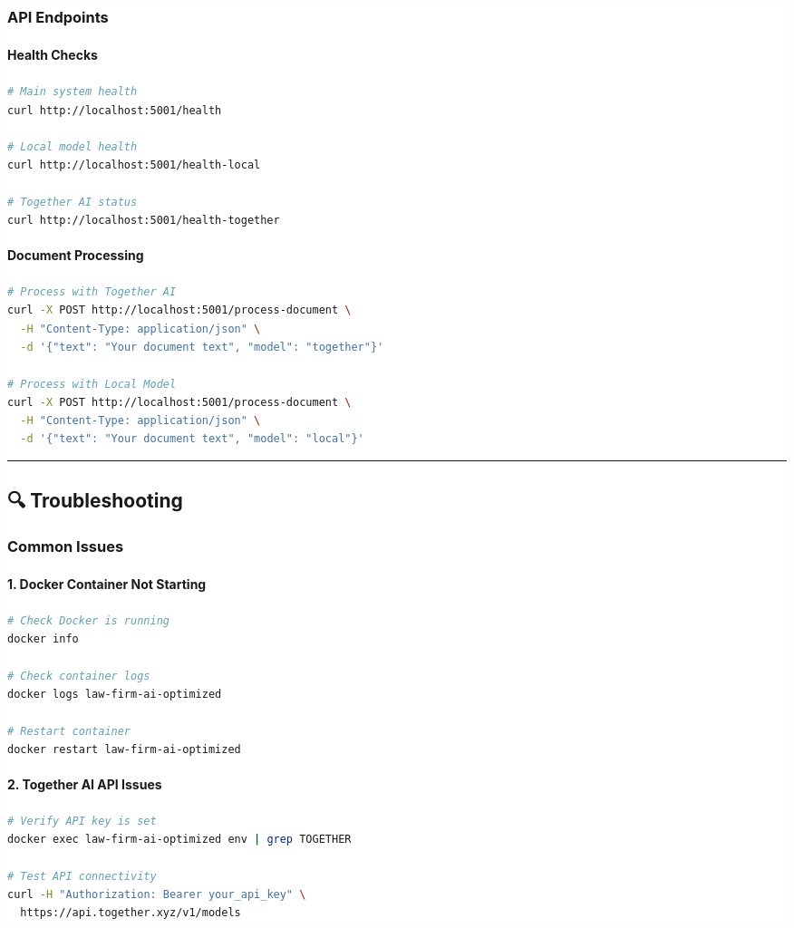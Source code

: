 ### API Endpoints

#### Health Checks
```bash
# Main system health
curl http://localhost:5001/health

# Local model health
curl http://localhost:5001/health-local

# Together AI status
curl http://localhost:5001/health-together
```

#### Document Processing
```bash
# Process with Together AI
curl -X POST http://localhost:5001/process-document \
  -H "Content-Type: application/json" \
  -d '{"text": "Your document text", "model": "together"}'

# Process with Local Model
curl -X POST http://localhost:5001/process-document \
  -H "Content-Type: application/json" \
  -d '{"text": "Your document text", "model": "local"}'
```

---

## 🔍 Troubleshooting

### Common Issues

#### 1. Docker Container Not Starting
```bash
# Check Docker is running
docker info

# Check container logs
docker logs law-firm-ai-optimized

# Restart container
docker restart law-firm-ai-optimized
```

#### 2. Together AI API Issues
```bash
# Verify API key is set
docker exec law-firm-ai-optimized env | grep TOGETHER

# Test API connectivity
curl -H "Authorization: Bearer your_api_key" \
  https://api.together.xyz/v1/models
```
